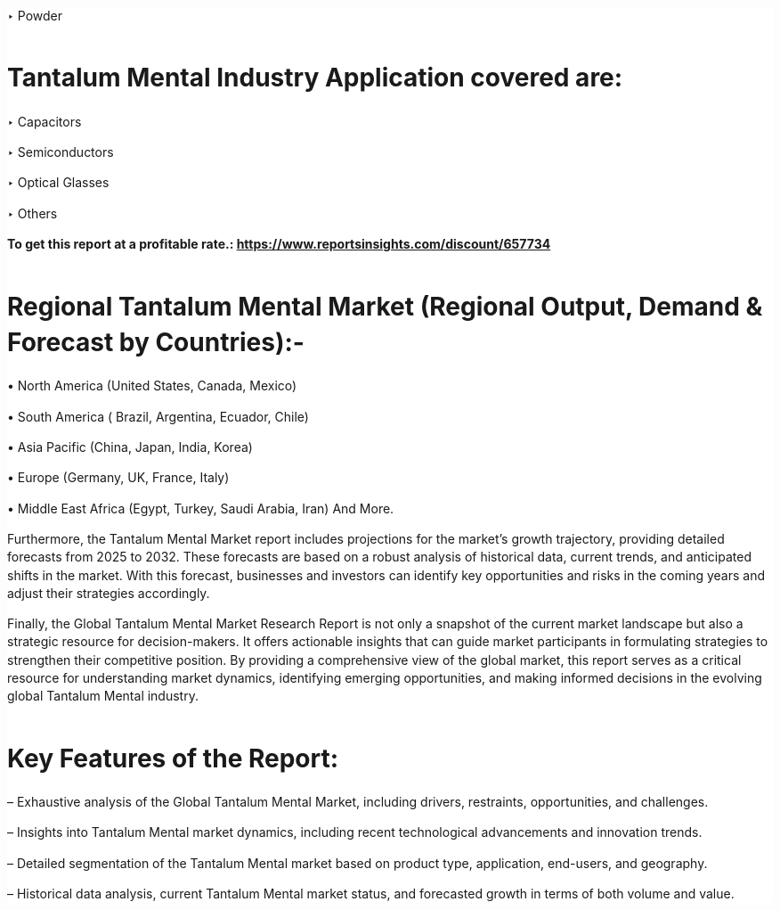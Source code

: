 ‣ Powder

# <strong>Tantalum Mental Industry Application covered are:</strong>

‣ Capacitors

‣ Semiconductors

‣ Optical Glasses

‣ Others

<strong>To get this report at a profitable rate.: <a href=https://www.reportsinsights.com/discount/657734>https://www.reportsinsights.com/discount/657734</a></strong>

# <strong>Regional Tantalum Mental Market (Regional Output, Demand &amp; Forecast by Countries):-</strong>

• North America (United States, Canada, Mexico)

• South America ( Brazil, Argentina, Ecuador, Chile)

• Asia Pacific (China, Japan, India, Korea)

• Europe (Germany, UK, France, Italy)

• Middle East Africa (Egypt, Turkey, Saudi Arabia, Iran) And More.

Furthermore, the Tantalum Mental Market report includes projections for the market’s growth trajectory, providing detailed forecasts from 2025 to 2032. These forecasts are based on a robust analysis of historical data, current trends, and anticipated shifts in the market. With this forecast, businesses and investors can identify key opportunities and risks in the coming years and adjust their strategies accordingly.

Finally, the Global Tantalum Mental Market Research Report is not only a snapshot of the current market landscape but also a strategic resource for decision-makers. It offers actionable insights that can guide market participants in formulating strategies to strengthen their competitive position. By providing a comprehensive view of the global market, this report serves as a critical resource for understanding market dynamics, identifying emerging opportunities, and making informed decisions in the evolving global Tantalum Mental industry.

# <strong>Key Features of the Report:</strong>

– Exhaustive analysis of the Global Tantalum Mental Market, including drivers, restraints, opportunities, and challenges.

– Insights into Tantalum Mental market dynamics, including recent technological advancements and innovation trends.

– Detailed segmentation of the Tantalum Mental market based on product type, application, end-users, and geography.

– Historical data analysis, current Tantalum Mental market status, and forecasted growth in terms of both volume and value.
